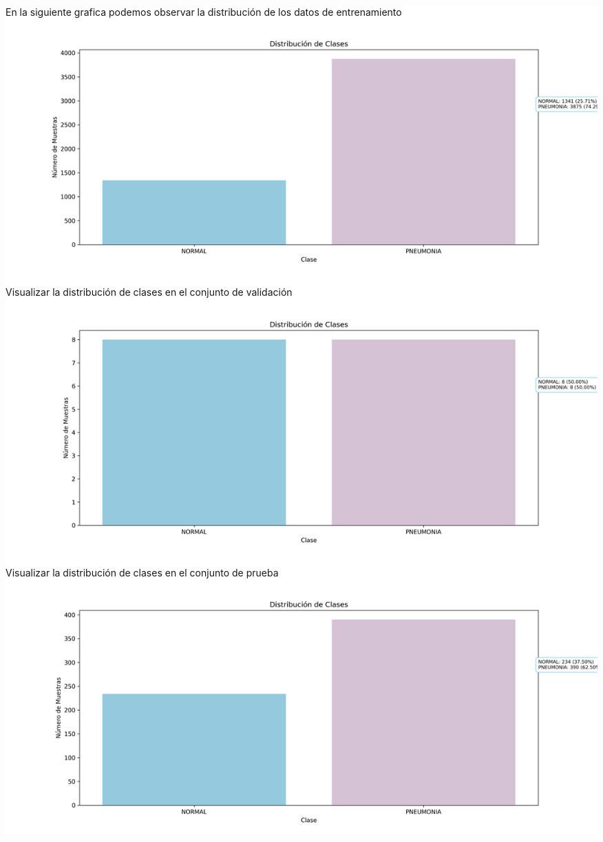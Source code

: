 En la siguiente grafica podemos observar la distribución de los datos de entrenamiento ![Distribución de Datos](train_distribution.png)

Visualizar la distribución de clases en el conjunto de validación ![Distribución de Datos](val_distribution.png)

Visualizar la distribución de clases en el conjunto de prueba ![Distribución de Datos](test_distribution.png)
